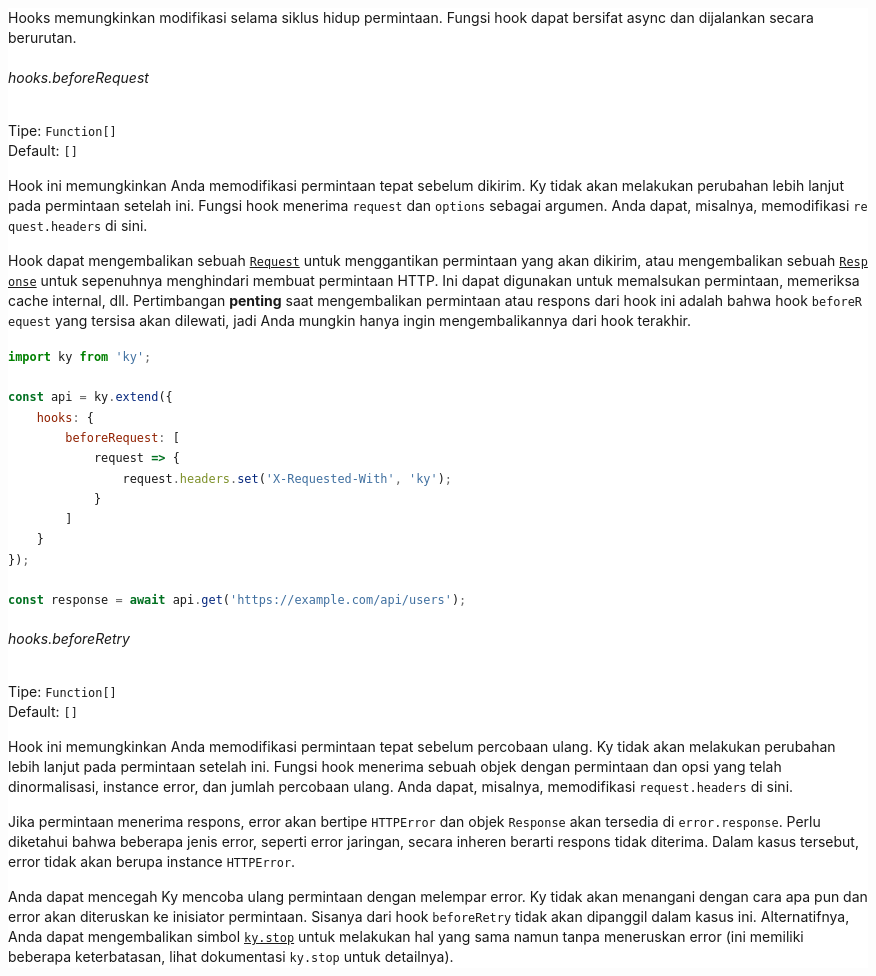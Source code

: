 Hooks memungkinkan modifikasi selama siklus hidup permintaan. Fungsi hook dapat bersifat async dan dijalankan secara berurutan.

###### hooks.beforeRequest

Tipe: `Function[]`\
Default: `[]`

Hook ini memungkinkan Anda memodifikasi permintaan tepat sebelum dikirim. Ky tidak akan melakukan perubahan lebih lanjut pada permintaan setelah ini. Fungsi hook menerima `request` dan `options` sebagai argumen. Anda dapat, misalnya, memodifikasi `request.headers` di sini.

Hook dapat mengembalikan sebuah [`Request`](https://developer.mozilla.org/en-US/docs/Web/API/Request) untuk menggantikan permintaan yang akan dikirim, atau mengembalikan sebuah [`Response`](https://developer.mozilla.org/en-US/docs/Web/API/Response) untuk sepenuhnya menghindari membuat permintaan HTTP. Ini dapat digunakan untuk memalsukan permintaan, memeriksa cache internal, dll. Pertimbangan **penting** saat mengembalikan permintaan atau respons dari hook ini adalah bahwa hook `beforeRequest` yang tersisa akan dilewati, jadi Anda mungkin hanya ingin mengembalikannya dari hook terakhir.

```js
import ky from 'ky';

const api = ky.extend({
	hooks: {
		beforeRequest: [
			request => {
				request.headers.set('X-Requested-With', 'ky');
			}
		]
	}
});

const response = await api.get('https://example.com/api/users');
```

###### hooks.beforeRetry

Tipe: `Function[]`\
Default: `[]`

Hook ini memungkinkan Anda memodifikasi permintaan tepat sebelum percobaan ulang. Ky tidak akan melakukan perubahan lebih lanjut pada permintaan setelah ini. Fungsi hook menerima sebuah objek dengan permintaan dan opsi yang telah dinormalisasi, instance error, dan jumlah percobaan ulang. Anda dapat, misalnya, memodifikasi `request.headers` di sini.

Jika permintaan menerima respons, error akan bertipe `HTTPError` dan objek `Response` akan tersedia di `error.response`. Perlu diketahui bahwa beberapa jenis error, seperti error jaringan, secara inheren berarti respons tidak diterima. Dalam kasus tersebut, error tidak akan berupa instance `HTTPError`.

Anda dapat mencegah Ky mencoba ulang permintaan dengan melempar error. Ky tidak akan menangani dengan cara apa pun dan error akan diteruskan ke inisiator permintaan. Sisanya dari hook `beforeRetry` tidak akan dipanggil dalam kasus ini. Alternatifnya, Anda dapat mengembalikan simbol [`ky.stop`](#kystop) untuk melakukan hal yang sama namun tanpa meneruskan error (ini memiliki beberapa keterbatasan, lihat dokumentasi `ky.stop` untuk detailnya).
